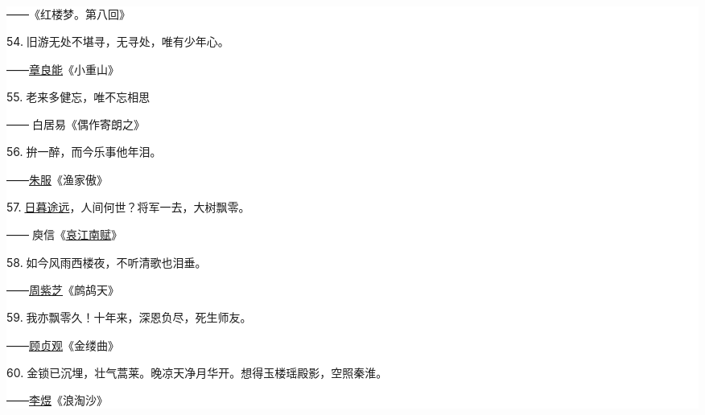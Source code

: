 ——《红楼梦。第八回》

54\. 旧游无处不堪寻，无寻处，唯有少年心。

——[章良能](https://zhida.zhihu.com/search?content_id=57826483\&content_type=Answer\&match_order=1\&q=%E7%AB%A0%E8%89%AF%E8%83%BD\&zd_token=eyJhbGciOiJIUzI1NiIsInR5cCI6IkpXVCJ9.eyJpc3MiOiJ6aGlkYV9zZXJ2ZXIiLCJleHAiOjE3MjgyMjg1NzMsInEiOiLnq6Doia_og70iLCJ6aGlkYV9zb3VyY2UiOiJlbnRpdHkiLCJjb250ZW50X2lkIjo1NzgyNjQ4MywiY29udGVudF90eXBlIjoiQW5zd2VyIiwibWF0Y2hfb3JkZXIiOjEsInpkX3Rva2VuIjpudWxsfQ.v3kMCCIEdPqqBMilYE97ksCwI4maXGQ935YV4F5t6Og\&zhida_source=entity)《小重山》

55\. 老来多健忘，唯不忘相思

—— 白居易《偶作寄朗之》

56\. 拚一醉，而今乐事他年泪。

——[朱服](https://zhida.zhihu.com/search?content_id=57826483\&content_type=Answer\&match_order=1\&q=%E6%9C%B1%E6%9C%8D\&zd_token=eyJhbGciOiJIUzI1NiIsInR5cCI6IkpXVCJ9.eyJpc3MiOiJ6aGlkYV9zZXJ2ZXIiLCJleHAiOjE3MjgyMjg1NzMsInEiOiLmnLHmnI0iLCJ6aGlkYV9zb3VyY2UiOiJlbnRpdHkiLCJjb250ZW50X2lkIjo1NzgyNjQ4MywiY29udGVudF90eXBlIjoiQW5zd2VyIiwibWF0Y2hfb3JkZXIiOjEsInpkX3Rva2VuIjpudWxsfQ.KHW_hUAUdVVZj8CQMFJCydS6bdB8V-SfVLnq-mEifSY\&zhida_source=entity)《渔家傲》

57\. [日暮途远](https://zhida.zhihu.com/search?content_id=57826483\&content_type=Answer\&match_order=1\&q=%E6%97%A5%E6%9A%AE%E9%80%94%E8%BF%9C\&zd_token=eyJhbGciOiJIUzI1NiIsInR5cCI6IkpXVCJ9.eyJpc3MiOiJ6aGlkYV9zZXJ2ZXIiLCJleHAiOjE3MjgyMjg1NzMsInEiOiLml6Xmmq7pgJTov5wiLCJ6aGlkYV9zb3VyY2UiOiJlbnRpdHkiLCJjb250ZW50X2lkIjo1NzgyNjQ4MywiY29udGVudF90eXBlIjoiQW5zd2VyIiwibWF0Y2hfb3JkZXIiOjEsInpkX3Rva2VuIjpudWxsfQ.nouKmPJKhbd9pUc6Auvzt4k-RCUjNJ55Zbckm3tfDcs\&zhida_source=entity)，人间何世？将军一去，大树飘零。

—— 庾信《[哀江南赋](https://zhida.zhihu.com/search?content_id=57826483\&content_type=Answer\&match_order=1\&q=%E5%93%80%E6%B1%9F%E5%8D%97%E8%B5%8B\&zd_token=eyJhbGciOiJIUzI1NiIsInR5cCI6IkpXVCJ9.eyJpc3MiOiJ6aGlkYV9zZXJ2ZXIiLCJleHAiOjE3MjgyMjg1NzMsInEiOiLlk4DmsZ_ljZfotYsiLCJ6aGlkYV9zb3VyY2UiOiJlbnRpdHkiLCJjb250ZW50X2lkIjo1NzgyNjQ4MywiY29udGVudF90eXBlIjoiQW5zd2VyIiwibWF0Y2hfb3JkZXIiOjEsInpkX3Rva2VuIjpudWxsfQ.Xbvbt_oUAcw83X4QygqMmZwLD8KB0fSAsdCebCN4pBM\&zhida_source=entity)》

58\. 如今风雨西楼夜，不听清歌也泪垂。

——[周紫芝](https://zhida.zhihu.com/search?content_id=57826483\&content_type=Answer\&match_order=1\&q=%E5%91%A8%E7%B4%AB%E8%8A%9D\&zd_token=eyJhbGciOiJIUzI1NiIsInR5cCI6IkpXVCJ9.eyJpc3MiOiJ6aGlkYV9zZXJ2ZXIiLCJleHAiOjE3MjgyMjg1NzMsInEiOiLlkajntKvoip0iLCJ6aGlkYV9zb3VyY2UiOiJlbnRpdHkiLCJjb250ZW50X2lkIjo1NzgyNjQ4MywiY29udGVudF90eXBlIjoiQW5zd2VyIiwibWF0Y2hfb3JkZXIiOjEsInpkX3Rva2VuIjpudWxsfQ.jitSXqE6EX5-jK2M1z25cuolc5CDhZ6TMmgLAcnvjOs\&zhida_source=entity)《鹧鸪天》

59\. 我亦飘零久！十年来，深恩负尽，死生师友。

——[顾贞观](https://zhida.zhihu.com/search?content_id=57826483\&content_type=Answer\&match_order=1\&q=%E9%A1%BE%E8%B4%9E%E8%A7%82\&zd_token=eyJhbGciOiJIUzI1NiIsInR5cCI6IkpXVCJ9.eyJpc3MiOiJ6aGlkYV9zZXJ2ZXIiLCJleHAiOjE3MjgyMjg1NzMsInEiOiLpob7otJ7op4IiLCJ6aGlkYV9zb3VyY2UiOiJlbnRpdHkiLCJjb250ZW50X2lkIjo1NzgyNjQ4MywiY29udGVudF90eXBlIjoiQW5zd2VyIiwibWF0Y2hfb3JkZXIiOjEsInpkX3Rva2VuIjpudWxsfQ.4jnBaprMyNi_zF-1QcSYxh18ScajpPgCEC8NFpDZOwA\&zhida_source=entity)《金缕曲》

60\. 金锁已沉埋，壮气蒿莱。晚凉天净月华开。想得玉楼瑶殿影，空照秦淮。

——[李煜](https://zhida.zhihu.com/search?content_id=57826483\&content_type=Answer\&match_order=1\&q=%E6%9D%8E%E7%85%9C\&zd_token=eyJhbGciOiJIUzI1NiIsInR5cCI6IkpXVCJ9.eyJpc3MiOiJ6aGlkYV9zZXJ2ZXIiLCJleHAiOjE3MjgyMjg1NzMsInEiOiLmnY7nhZwiLCJ6aGlkYV9zb3VyY2UiOiJlbnRpdHkiLCJjb250ZW50X2lkIjo1NzgyNjQ4MywiY29udGVudF90eXBlIjoiQW5zd2VyIiwibWF0Y2hfb3JkZXIiOjEsInpkX3Rva2VuIjpudWxsfQ.cLyswj2jIdEj1niRKusRcc5n0HSEgWgD36s5FpUTFPQ\&zhida_source=entity)《浪淘沙》

